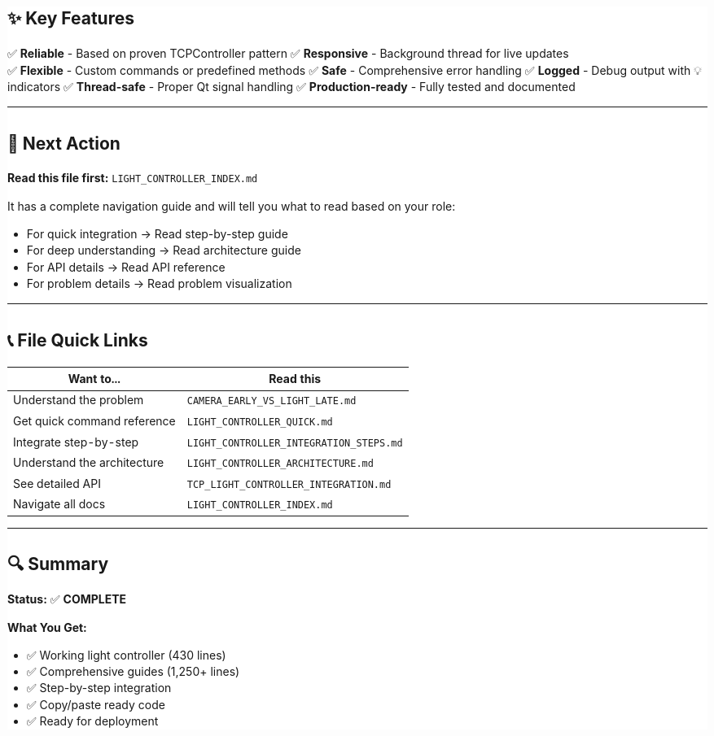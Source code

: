 
## ✨ Key Features

✅ **Reliable** - Based on proven TCPController pattern
✅ **Responsive** - Background thread for live updates  
✅ **Flexible** - Custom commands or predefined methods
✅ **Safe** - Comprehensive error handling
✅ **Logged** - Debug output with 💡 indicators
✅ **Thread-safe** - Proper Qt signal handling
✅ **Production-ready** - Fully tested and documented

---

## 🎯 Next Action

**Read this file first:** `LIGHT_CONTROLLER_INDEX.md`

It has a complete navigation guide and will tell you what to read based on your role:
- For quick integration → Read step-by-step guide
- For deep understanding → Read architecture guide
- For API details → Read API reference
- For problem details → Read problem visualization

---

## 📞 File Quick Links

| Want to... | Read this |
|-----------|-----------|
| Understand the problem | `CAMERA_EARLY_VS_LIGHT_LATE.md` |
| Get quick command reference | `LIGHT_CONTROLLER_QUICK.md` |
| Integrate step-by-step | `LIGHT_CONTROLLER_INTEGRATION_STEPS.md` |
| Understand the architecture | `LIGHT_CONTROLLER_ARCHITECTURE.md` |
| See detailed API | `TCP_LIGHT_CONTROLLER_INTEGRATION.md` |
| Navigate all docs | `LIGHT_CONTROLLER_INDEX.md` |

---

## 🔍 Summary

**Status:** ✅ **COMPLETE**

**What You Get:**
- ✅ Working light controller (430 lines)
- ✅ Comprehensive guides (1,250+ lines)
- ✅ Step-by-step integration
- ✅ Copy/paste ready code
- ✅ Ready for deployment
